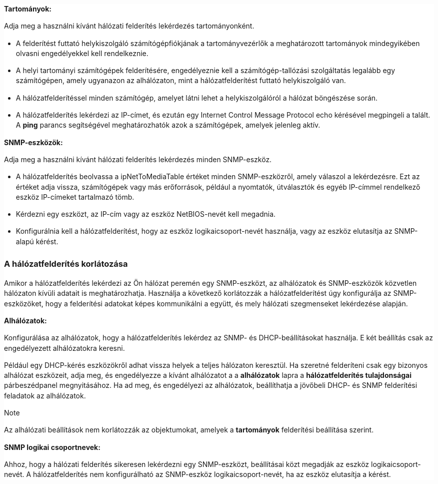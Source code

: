 **Tartományok:**  

Adja meg a használni kívánt hálózati felderítés lekérdezés tartományonként.  

-   A felderítést futtató helykiszolgáló számítógépfiókjának a tartományvezérlők a meghatározott tartományok mindegyikében olvasni engedélyekkel kell rendelkeznie.  

-   A helyi tartományi számítógépek felderítésére, engedélyeznie kell a számítógép-tallózási szolgáltatás legalább egy számítógépen, amely ugyanazon az alhálózaton, mint a hálózatfelderítést futtató helykiszolgáló van.  

-   A hálózatfelderítéssel minden számítógép, amelyet látni lehet a helykiszolgálóról a hálózat böngészése során.  

-   A hálózatfelderítés lekérdezi az IP-címet, és ezután egy Internet Control Message Protocol echo kérésével megpingeli a talált. A **ping** parancs segítségével meghatározhatók azok a számítógépek, amelyek jelenleg aktív.  

**SNMP-eszközök:**  

Adja meg a használni kívánt hálózati felderítés lekérdezés minden SNMP-eszköz.  

-   A hálózatfelderítés beolvassa a ipNetToMediaTable értéket minden SNMP-eszközről, amely válaszol a lekérdezésre. Ezt az értéket adja vissza, számítógépek vagy más erőforrások, például a nyomtatók, útválasztók és egyéb IP-címmel rendelkező eszköz IP-címeket tartalmazó tömb.  

-   Kérdezni egy eszközt, az IP-cím vagy az eszköz NetBIOS-nevét kell megadnia.  

-   Konfigurálnia kell a hálózatfelderítést, hogy az eszköz logikaicsoport-nevét használja, vagy az eszköz elutasítja az SNMP-alapú kérést.  

###  <a name="BKMK_LimitNetDisc"></a>A hálózatfelderítés korlátozása  
Amikor a hálózatfelderítés lekérdezi az Ön hálózat peremén egy SNMP-eszközt, az alhálózatok és SNMP-eszközök közvetlen hálózaton kívüli adatait is meghatározhatja. Használja a következő korlátozzák a hálózatfelderítést úgy konfigurálja az SNMP-eszközöket, hogy a felderítési adatokat képes kommunikálni a együtt, és mely hálózati szegmenseket lekérdezése alapján.  

**Alhálózatok:**  

Konfigurálása az alhálózatok, hogy a hálózatfelderítés lekérdez az SNMP- és DHCP-beállításokat használja. E két beállítás csak az engedélyezett alhálózatokra keresni.  

Például egy DHCP-kérés eszközökről adhat vissza helyek a teljes hálózaton keresztül. Ha szeretné felderíteni csak egy bizonyos alhálózat eszközeit, adja meg, és engedélyezze a kívánt alhálózatot a a **alhálózatok** lapra a **hálózatfelderítés tulajdonságai** párbeszédpanel megnyitásához. Ha ad meg, és engedélyezi az alhálózatok, beállíthatja a jövőbeli DHCP- és SNMP felderítési feladatok az alhálózatok.  

> [!NOTE]  
>  Az alhálózati beállítások nem korlátozzák az objektumokat, amelyek a **tartományok** felderítési beállítása szerint.  

**SNMP logikai csoportnevek:**  

Ahhoz, hogy a hálózati felderítés sikeresen lekérdezni egy SNMP-eszközt, beállításai közt megadják az eszköz logikaicsoport-nevét. A hálózatfelderítés nem konfigurálható az SNMP-eszköz logikaicsoport-nevét, ha az eszköz elutasítja a kérést.  
